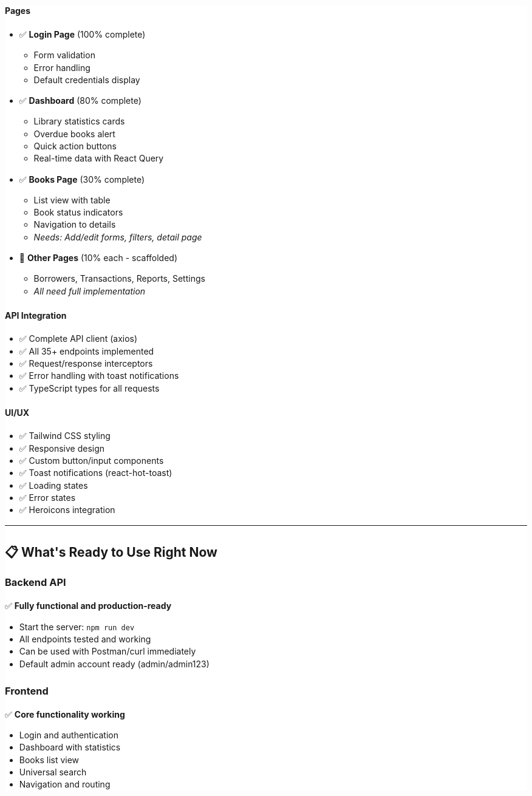 #### Pages
- ✅ **Login Page** (100% complete)
  - Form validation
  - Error handling
  - Default credentials display

- ✅ **Dashboard** (80% complete)
  - Library statistics cards
  - Overdue books alert
  - Quick action buttons
  - Real-time data with React Query

- ✅ **Books Page** (30% complete)
  - List view with table
  - Book status indicators
  - Navigation to details
  - *Needs: Add/edit forms, filters, detail page*

- 🚧 **Other Pages** (10% each - scaffolded)
  - Borrowers, Transactions, Reports, Settings
  - *All need full implementation*

#### API Integration
- ✅ Complete API client (axios)
- ✅ All 35+ endpoints implemented
- ✅ Request/response interceptors
- ✅ Error handling with toast notifications
- ✅ TypeScript types for all requests

#### UI/UX
- ✅ Tailwind CSS styling
- ✅ Responsive design
- ✅ Custom button/input components
- ✅ Toast notifications (react-hot-toast)
- ✅ Loading states
- ✅ Error states
- ✅ Heroicons integration

---

## 📋 What's Ready to Use Right Now

### Backend API
✅ **Fully functional and production-ready**
- Start the server: `npm run dev`
- All endpoints tested and working
- Can be used with Postman/curl immediately
- Default admin account ready (admin/admin123)

### Frontend
✅ **Core functionality working**
- Login and authentication
- Dashboard with statistics
- Books list view
- Universal search
- Navigation and routing
